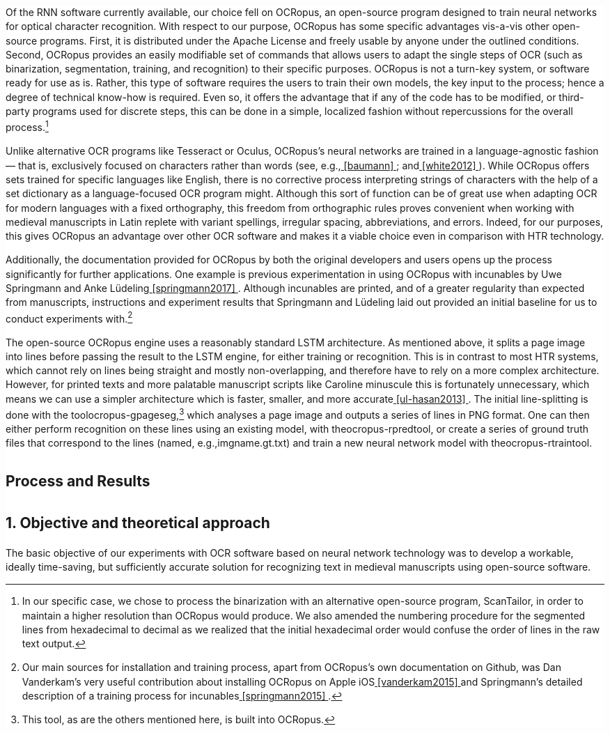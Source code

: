 Of the RNN software currently available, our choice fell on OCRopus, an open-source program designed to train neural networks for optical character recognition. With respect to our purpose, OCRopus has some specific advantages vis-a-vis other open-source programs. First, it is distributed under the Apache License and freely usable by anyone under the outlined conditions. Second, OCRopus provides an easily modifiable set of commands that allows users to adapt the single steps of OCR (such as binarization, segmentation, training, and recognition) to their specific purposes. OCRopus is not a turn-key system, or software ready for use as is. Rather, this type of software requires the users to train their own models, the key input to the process; hence a degree of technical know-how is required. Even so, it offers the advantage that if any of the code has to be modified, or third-party programs used for discrete steps, this can be done in a simple, localized fashion without repercussions for the overall process.[^9] 

Unlike alternative OCR programs like Tesseract or Oculus, OCRopus’s neural networks are trained in a language-agnostic fashion — that is, exclusively focused on characters rather than words (see, e.g.,<a class="footnote-ref" href="#baumann"> [baumann] </a>; and<a class="footnote-ref" href="#white2012"> [white2012] </a>). While OCRopus offers sets trained for specific languages like English, there is no corrective process interpreting strings of characters with the help of a set dictionary as a language-focused OCR program might. Although this sort of function can be of great use when adapting OCR for modern languages with a fixed orthography, this freedom from orthographic rules proves convenient when working with medieval manuscripts in Latin replete with variant spellings, irregular spacing, abbreviations, and errors. Indeed, for our purposes, this gives OCRopus an advantage over other OCR software and makes it a viable choice even in comparison with HTR technology.

Additionally, the documentation provided for OCRopus by both the original developers and users opens up the process significantly for further applications. One example is previous experimentation in using OCRopus with incunables by Uwe Springmann and Anke Lüdeling<a class="footnote-ref" href="#springmann2017"> [springmann2017] </a>. Although incunables are printed, and of a greater regularity than expected from manuscripts, instructions and experiment results that Springmann and Lüdeling laid out provided an initial baseline for us to conduct experiments with.[^10] 

The open-source OCRopus engine uses a reasonably standard LSTM architecture. As mentioned above, it splits a page image into lines before passing the result to the LSTM engine, for either training or recognition. This is in contrast to most HTR systems, which cannot rely on lines being straight and mostly non-overlapping, and therefore have to rely on a more complex architecture. However, for printed texts and more palatable manuscript scripts like Caroline minuscule this is fortunately unnecessary, which means we can use a simpler architecture which is faster, smaller, and more accurate<a class="footnote-ref" href="#ul-hasan2013"> [ul-hasan2013] </a>. The initial line-splitting is done with the toolocropus-gpageseg,[^11] which analyses a page image and outputs a series of lines in PNG format. One can then either perform recognition on these lines using an existing model, with theocropus-rpredtool, or create a series of ground truth files that correspond to the lines (named, e.g.,imgname.gt.txt) and train a new neural network model with theocropus-rtraintool.




## Process and Results



## 1. Objective and theoretical approach

The basic objective of our experiments with OCR software based on neural network technology was to develop a workable, ideally time-saving, but sufficiently accurate solution for recognizing text in medieval manuscripts using open-source software.


[^1]: There are many more than can be cited here, but see esp. results from the Stanford Literary Lab;<a class="footnote-ref" href="#moretti2005"> [moretti2005] </a>;<a class="footnote-ref" href="#moretti2012"> [moretti2012] </a>;<a class="footnote-ref" href="#jockers2013"> [jockers2013] </a>; and<a class="footnote-ref" href="#jockers2016"> [jockers2016] </a>.
[^2]: See previous references, esp. the overview and examples in<a class="footnote-ref" href="#jockers2016"> [jockers2016] </a>.
[^3]: For projects using OCR on early modern printed texts, see, e.g.,<a class="footnote-ref" href="#rescribe"> [rescribe] </a>; and<a class="footnote-ref" href="#eMOP"> [eMOP] </a>.
[^4]: Some recent endeavors to render machine-readable data from medieval materials (manuscripts and incunables) stand out, although not all of these use OCR software: e.g.,<a class="footnote-ref" href="#edwards2004"> [edwards2004] </a>;<a class="footnote-ref" href="#boschetti2009"> [boschetti2009] </a>;<a class="footnote-ref" href="#fischer2009"> [fischer2009] </a>;<a class="footnote-ref" href="#leydier2014"> [leydier2014] </a>;<a class="footnote-ref" href="#hawk2015"> [hawk2015] </a>;<a class="footnote-ref" href="#springmann2015"> [springmann2015] </a>;<a class="footnote-ref" href="#springmann2017"> [springmann2017] </a>; the Rescribe project<a class="footnote-ref" href="#rescribe"> [rescribe] </a>;<a class="footnote-ref" href="#camps2017"> [camps2017] </a>;<a class="footnote-ref" href="#kestemont2017"> [kestemont2017] </a>; and the recently launched HIMANIS project<a class="footnote-ref" href="#teklia2017"> [teklia2017] </a>, built on proprietary software by Teklia, not open-source tools that could be more widely applied.
[^5]: Data for our experiments may be found at[https://github.com/rescribe/](https://github.com/rescribe/).
[^6]: On terminology and other issues, see our Appendix: A Note on Manuscript Dates, Origins, and Scripts.
[^7]: On distinctions between OCR and HTR, and critique of the former, see<a class="footnote-ref" href="#kestemont2017"> [kestemont2017] </a>; and, e.g.,<a class="footnote-ref" href="#transkribus"> [transkribus] </a>, with documentation about both OCR and HTR at the project wiki,[https://transkribus.eu/wiki/index.php/Main_Page](https://transkribus.eu/wiki/index.php/Main_Page).
[^8]: On ANN technology and its connection to OCR as discussed in this section, see esp.<a class="footnote-ref" href="#ul-hasan2013"> [ul-hasan2013] </a>;<a class="footnote-ref" href="#simistira2015"> [simistira2015] </a>; and<a class="footnote-ref" href="#ul-hasan2016"> [ul-hasan2016] </a>.
[^9]: In our specific case, we chose to process the binarization with an alternative open-source program, ScanTailor, in order to maintain a higher resolution than OCRopus would produce. We also amended the numbering procedure for the segmented lines from hexadecimal to decimal as we realized that the initial hexadecimal order would confuse the order of lines in the raw text output.
[^10]: Our main sources for installation and training process, apart from OCRopus’s own documentation on Github, was Dan Vanderkam’s very useful contribution about installing OCRopus on Apple iOS<a class="footnote-ref" href="#vanderkam2015"> [vanderkam2015] </a>and Springmann’s detailed description of a training process for incunables<a class="footnote-ref" href="#springmann2015"> [springmann2015] </a>.
[^11]: This tool, as are the others mentioned here, is built into OCRopus.
[^12]: See description and digital facsimile at _e-codices_ ,[https://www.e-codices.unifr.ch/en/list/one/csg/0761](https://www.e-codices.unifr.ch/en/list/one/csg/0761)
[^13]: See, e.g., the Github repository by<a class="footnote-ref" href="#kestemont"> [kestemont] </a>; and the Zenodo repository by<a class="footnote-ref" href="#springmann2018"> [springmann2018] </a>.## Bibliography